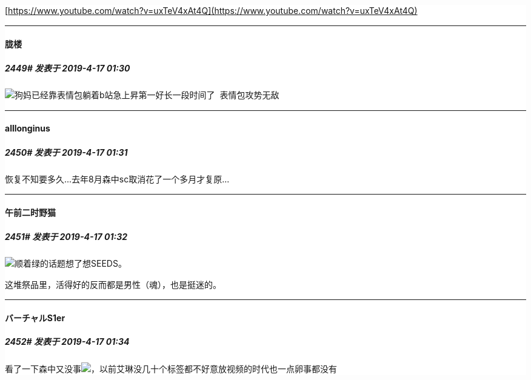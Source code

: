 [https://www.youtube.com/watch?v=uxTeV4xAt4Q](https://www.youtube.com/watch?v=uxTeV4xAt4Q)







-----

####  胧楼  
##### 2449#       发表于 2019-4-17 01:30



<img src="https://static.saraba1st.com/image/smiley/face2017/037.png" referrerpolicy="no-referrer">狗妈已经靠表情包躺着b站急上昇第一好长一段时间了  表情包攻势无敌







-----

####  alllonginus  
##### 2450#       发表于 2019-4-17 01:31




恢复不知要多久...去年8月森中sc取消花了一个多月才复原...







-----

####  午前二时野猫  
##### 2451#       发表于 2019-4-17 01:32



<img src="https://static.saraba1st.com/image/smiley/face2017/068.png" referrerpolicy="no-referrer">顺着绿的话题想了想SEEDS。

这堆祭品里，活得好的反而都是男性（魂），也是挺迷的。







-----

####  バーチャルS1er  
##### 2452#       发表于 2019-4-17 01:34




看了一下森中又没事<img src="https://static.saraba1st.com/image/smiley/face2017/067.png" referrerpolicy="no-referrer">，以前艾琳没几十个标签都不好意放视频的时代也一点卵事都没有



